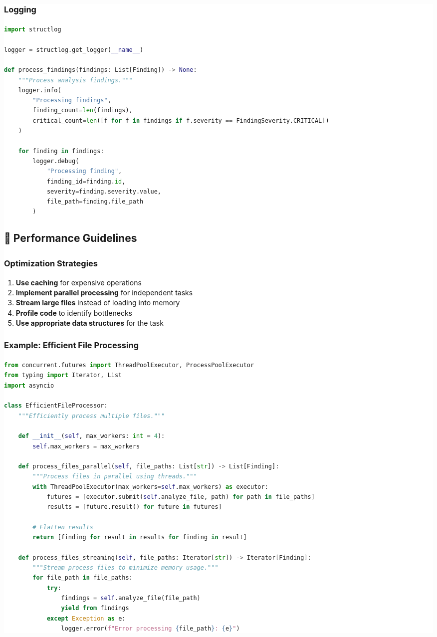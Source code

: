 ### Logging

```python
import structlog

logger = structlog.get_logger(__name__)

def process_findings(findings: List[Finding]) -> None:
    """Process analysis findings."""
    logger.info(
        "Processing findings",
        finding_count=len(findings),
        critical_count=len([f for f in findings if f.severity == FindingSeverity.CRITICAL])
    )

    for finding in findings:
        logger.debug(
            "Processing finding",
            finding_id=finding.id,
            severity=finding.severity.value,
            file_path=finding.file_path
        )
```

## 🚀 Performance Guidelines

### Optimization Strategies

1. **Use caching** for expensive operations
2. **Implement parallel processing** for independent tasks
3. **Stream large files** instead of loading into memory
4. **Profile code** to identify bottlenecks
5. **Use appropriate data structures** for the task

### Example: Efficient File Processing

```python
from concurrent.futures import ThreadPoolExecutor, ProcessPoolExecutor
from typing import Iterator, List
import asyncio

class EfficientFileProcessor:
    """Efficiently process multiple files."""

    def __init__(self, max_workers: int = 4):
        self.max_workers = max_workers

    def process_files_parallel(self, file_paths: List[str]) -> List[Finding]:
        """Process files in parallel using threads."""
        with ThreadPoolExecutor(max_workers=self.max_workers) as executor:
            futures = [executor.submit(self.analyze_file, path) for path in file_paths]
            results = [future.result() for future in futures]

        # Flatten results
        return [finding for result in results for finding in result]

    def process_files_streaming(self, file_paths: Iterator[str]) -> Iterator[Finding]:
        """Stream process files to minimize memory usage."""
        for file_path in file_paths:
            try:
                findings = self.analyze_file(file_path)
                yield from findings
            except Exception as e:
                logger.error(f"Error processing {file_path}: {e}")
```